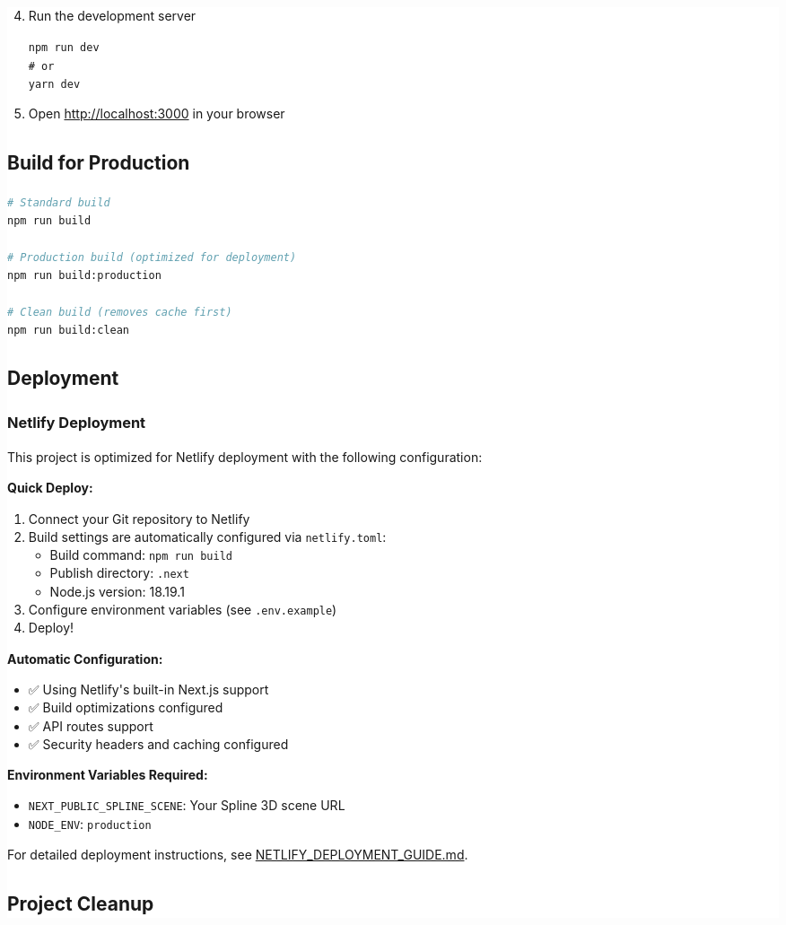 4. Run the development server

   ```
   npm run dev
   # or
   yarn dev
   ```

5. Open [http://localhost:3000](http://localhost:3000) in your browser

## Build for Production

```bash
# Standard build
npm run build

# Production build (optimized for deployment)
npm run build:production

# Clean build (removes cache first)
npm run build:clean
```

## Deployment

### Netlify Deployment

This project is optimized for Netlify deployment with the following configuration:

**Quick Deploy:**

1. Connect your Git repository to Netlify
2. Build settings are automatically configured via `netlify.toml`:
   - Build command: `npm run build`
   - Publish directory: `.next`
   - Node.js version: 18.19.1
3. Configure environment variables (see `.env.example`)
4. Deploy!

**Automatic Configuration:**

- ✅ Using Netlify's built-in Next.js support
- ✅ Build optimizations configured
- ✅ API routes support
- ✅ Security headers and caching configured

**Environment Variables Required:**

- `NEXT_PUBLIC_SPLINE_SCENE`: Your Spline 3D scene URL
- `NODE_ENV`: `production`

For detailed deployment instructions, see [NETLIFY_DEPLOYMENT_GUIDE.md](./NETLIFY_DEPLOYMENT_GUIDE.md).

## Project Cleanup
